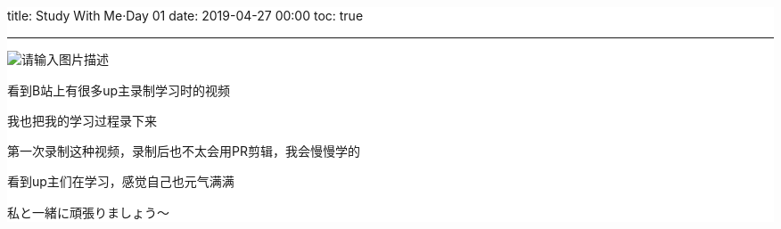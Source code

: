 title: Study With Me·Day 01
date: 2019-04-27 00:00
toc: true

---
![请输入图片描述][1]

<video src='https://images.shiguangping.com/videos\/Study%20With%20Me%20Day%2001/V90426-220732.mp4' type='video/mp4' controls='controls'  width='100%' height='100%'>
</video>


看到B站上有很多up主录制学习时的视频

我也把我的学习过程录下来

第一次录制这种视频，录制后也不太会用PR剪辑，我会慢慢学的

看到up主们在学习，感觉自己也元气满满

私と一緒に頑張りましょう～

  [1]: https://images.shiguangping.com/wp-file/2019/04/P90426-160554-768x1024.jpg
